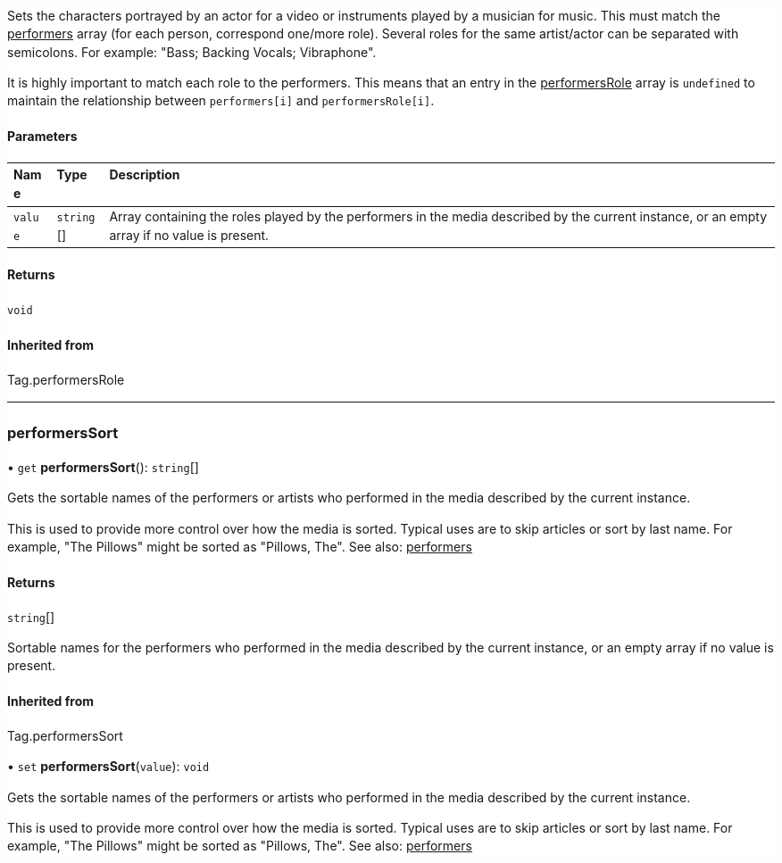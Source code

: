Sets the characters portrayed by an actor for a video or instruments played by a musician
for music. This must match the [performers](RiffListTag.md#performers) array (for each person, correspond one/more
role). Several roles for the same artist/actor can be separated with semicolons. For
example: "Bass; Backing Vocals; Vibraphone".

It is highly important to match each role to the performers. This means that an entry
in the [performersRole](RiffListTag.md#performersrole) array is `undefined` to maintain the relationship between
`performers[i]` and `performersRole[i]`.

#### Parameters

| Name    | Type       | Description                                                                                                                                   |
| :------ | :--------- | :-------------------------------------------------------------------------------------------------------------------------------------------- |
| `value` | `string`[] | Array containing the roles played by the performers in the media described by the current instance, or an empty array if no value is present. |

#### Returns

`void`

#### Inherited from

Tag.performersRole

---

### performersSort

• `get` **performersSort**(): `string`[]

Gets the sortable names of the performers or artists who performed in the media described by
the current instance.

This is used to provide more control over how the media is sorted. Typical uses are to
skip articles or sort by last name. For example, "The Pillows" might be sorted as
"Pillows, The". See also: [performers](RiffListTag.md#performers)

#### Returns

`string`[]

Sortable names for the performers who performed in the media described by the
current instance, or an empty array if no value is present.

#### Inherited from

Tag.performersSort

• `set` **performersSort**(`value`): `void`

Gets the sortable names of the performers or artists who performed in the media described by
the current instance.

This is used to provide more control over how the media is sorted. Typical uses are to
skip articles or sort by last name. For example, "The Pillows" might be sorted as
"Pillows, The". See also: [performers](RiffListTag.md#performers)
